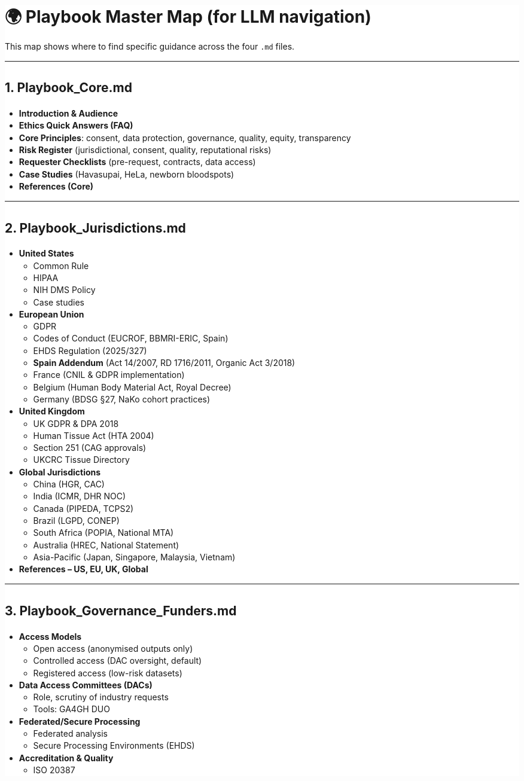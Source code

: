 # 🌍 Playbook Master Map (for LLM navigation)

This map shows where to find specific guidance across the four `.md` files.

---

## 1. Playbook_Core.md
- **Introduction & Audience**  
- **Ethics Quick Answers (FAQ)**  
- **Core Principles**: consent, data protection, governance, quality, equity, transparency  
- **Risk Register** (jurisdictional, consent, quality, reputational risks)  
- **Requester Checklists** (pre-request, contracts, data access)  
- **Case Studies** (Havasupai, HeLa, newborn bloodspots)  
- **References (Core)**  

---

## 2. Playbook_Jurisdictions.md
- **United States**  
  - Common Rule  
  - HIPAA  
  - NIH DMS Policy  
  - Case studies  
- **European Union**  
  - GDPR  
  - Codes of Conduct (EUCROF, BBMRI-ERIC, Spain)  
  - EHDS Regulation (2025/327)  
  - **Spain Addendum** (Act 14/2007, RD 1716/2011, Organic Act 3/2018)  
  - France (CNIL & GDPR implementation)  
  - Belgium (Human Body Material Act, Royal Decree)  
  - Germany (BDSG §27, NaKo cohort practices)  
- **United Kingdom**  
  - UK GDPR & DPA 2018  
  - Human Tissue Act (HTA 2004)  
  - Section 251 (CAG approvals)  
  - UKCRC Tissue Directory  
- **Global Jurisdictions**  
  - China (HGR, CAC)  
  - India (ICMR, DHR NOC)  
  - Canada (PIPEDA, TCPS2)  
  - Brazil (LGPD, CONEP)  
  - South Africa (POPIA, National MTA)  
  - Australia (HREC, National Statement)  
  - Asia-Pacific (Japan, Singapore, Malaysia, Vietnam)  
- **References – US, EU, UK, Global**

---

## 3. Playbook_Governance_Funders.md
- **Access Models**  
  - Open access (anonymised outputs only)  
  - Controlled access (DAC oversight, default)  
  - Registered access (low-risk datasets)  
- **Data Access Committees (DACs)**  
  - Role, scrutiny of industry requests  
  - Tools: GA4GH DUO  
- **Federated/Secure Processing**  
  - Federated analysis  
  - Secure Processing Environments (EHDS)  
- **Accreditation & Quality**  
  - ISO 20387  